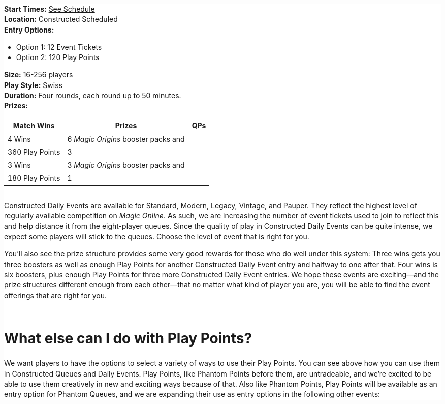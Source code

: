 
**Start Times:** [See Schedule](http://magic.wizards.com/en/articles/archive/events-schedule-2015-04-29)  
**Location:** Constructed Scheduled  
**Entry Options:**


* Option 1: 12 Event Tickets
* Option 2: 120 Play Points

**Size:** 16-256 players  
**Play Style:** Swiss  
**Duration:** Four rounds, each round up to 50 minutes.  
**Prizes:**





| Match Wins | Prizes | QPs |
| --- | --- | --- |
| 4 Wins | 6 *Magic Origins* booster packs and
 360 Play Points | 3 |
| 3 Wins | 3 *Magic Origins* booster packs and
 180 Play Points | 1 |



---

Constructed Daily Events are available for Standard, Modern, Legacy, Vintage, and Pauper. They reflect the highest level of regularly available competition on *Magic Online*. As such, we are increasing the number of event tickets used to join to reflect this and help distance it from the eight-player queues. Since the quality of play in Constructed Daily Events can be quite intense, we expect some players will stick to the queues. Choose the level of event that is right for you.


You’ll also see the prize structure provides some very good rewards for those who do well under this system: Three wins gets you three boosters as well as enough Play Points for another Constructed Daily Event entry and halfway to one after that. Four wins is six boosters, plus enough Play Points for three more Constructed Daily Event entries. We hope these events are exciting—and the prize structures different enough from each other—that no matter what kind of player you are, you will be able to find the event offerings that are right for you.




---

What else can I do with Play Points?
====================================


We want players to have the options to select a variety of ways to use their Play Points. You can see above how you can use them in Constructed Queues and Daily Events. Play Points, like Phantom Points before them, are untradeable, and we’re excited to be able to use them creatively in new and exciting ways because of that. Also like Phantom Points, Play Points will be available as an entry option for Phantom Queues, and we are expanding their use as entry options in the following other events:

